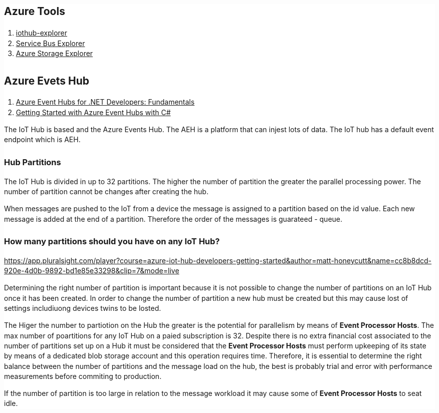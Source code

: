 ## Azure Tools

1. [iothub-explorer](https://github.com/Azure/iothub-explorer)
2. [Service Bus Explorer](https://github.com/paolosalvatori/ServiceBusExplorer)
3. [Azure Storage Explorer](https://azure.microsoft.com/en-us/features/storage-explorer/)  

## Azure Evets Hub

1. [Azure Event Hubs for .NET Developers: Fundamentals](https://app.pluralsight.com/library/courses/azure-event-hubs-dotnet-developers-fundamentals/table-of-contents)  
2. [Getting Started with Azure Event Hubs with C#](https://app.pluralsight.com/library/courses/azure-event-hub-c-sharp/table-of-contents)  

The IoT Hub is based and the Azure Events Hub.
The AEH is a platform that can injest lots of data. 
The IoT hub has a default event endpoint which is AEH.

### Hub Partitions

The IoT Hub is divided in up to 32 partitions.
The higher the number of partition the greater the parallel processing power.
The number of partition cannot be changes after creating the hub. 

When messages are pushed to the IoT from a device
the message is assigned to a partition based on the
id value.
Each new message is added at the end of a partition.
Therefore the order of the messages is guarateed - queue.

### How many partitions should you have on any IoT Hub?

https://app.pluralsight.com/player?course=azure-iot-hub-developers-getting-started&author=matt-honeycutt&name=cc8b8dcd-920e-4d0b-9892-bd1e85e33298&clip=7&mode=live

Determining the right number of partition is important 
because it is not possible to change the number of partitions
on an IoT Hub once it has been created. In order to change the 
number of partition a new hub must be created but this may cause
lost of settings includiuong devices twins to be losted. 

The Higer the number to partiotion on the Hub the greater is the 
potential for parallelism by means of **Event Processor Hosts**.
The max number of poartitions for any IoT Hub on a paied subscription
is 32. Despite there is no extra financial cost associated to the 
number of partitions set up on a Hub it must be considered that the
**Event Processor Hosts** must perform upkeeping of its state by 
means of a dedicated blob storage account and this operation requires
time. Therefore, it is essential to determine the right balance between 
the number of partitions and the message load on the hub, the best is 
probably trial and error with performance measurements before 
commiting to production.

If the number of partition is too large in relation to the message 
workload it may cause some of **Event Processor Hosts** to seat idle.
